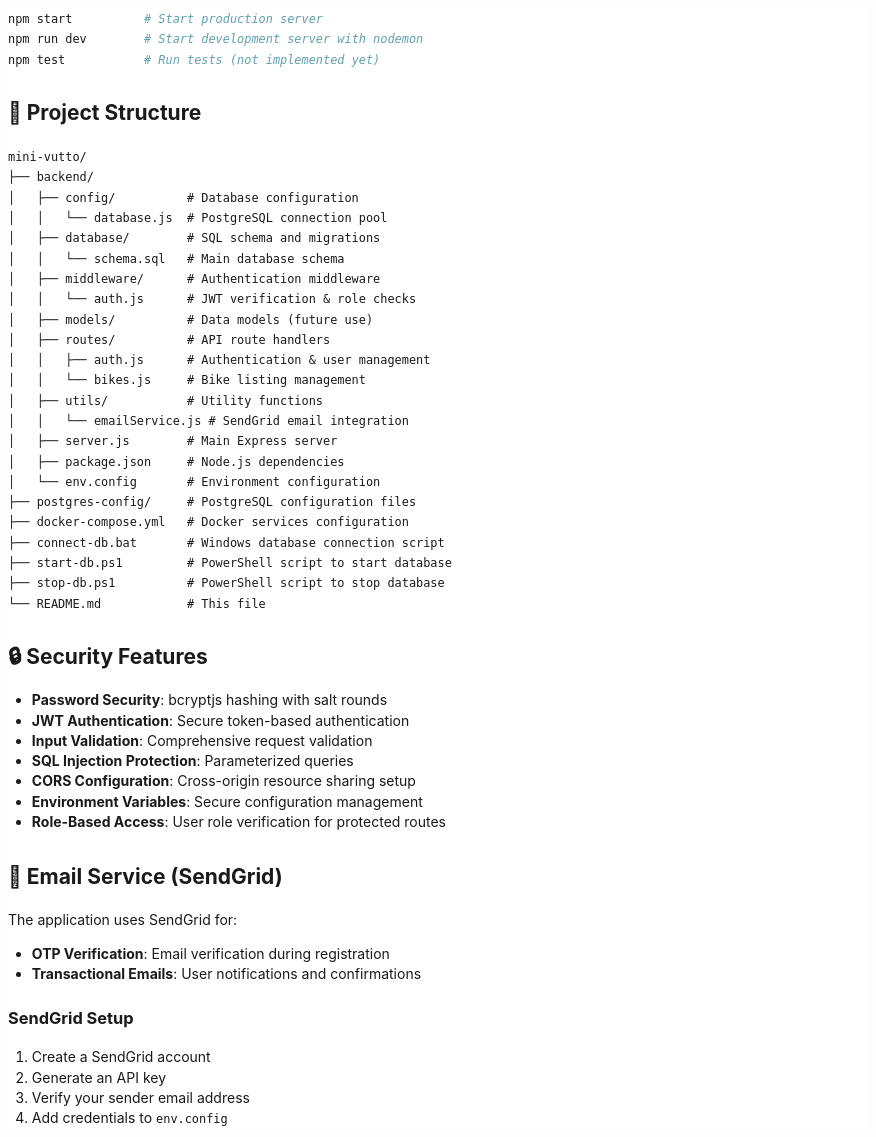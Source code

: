 ```bash
npm start          # Start production server
npm run dev        # Start development server with nodemon
npm test           # Run tests (not implemented yet)
```

## 📁 Project Structure

```
mini-vutto/
├── backend/
│   ├── config/          # Database configuration
│   │   └── database.js  # PostgreSQL connection pool
│   ├── database/        # SQL schema and migrations
│   │   └── schema.sql   # Main database schema
│   ├── middleware/      # Authentication middleware
│   │   └── auth.js      # JWT verification & role checks
│   ├── models/          # Data models (future use)
│   ├── routes/          # API route handlers
│   │   ├── auth.js      # Authentication & user management
│   │   └── bikes.js     # Bike listing management
│   ├── utils/           # Utility functions
│   │   └── emailService.js # SendGrid email integration
│   ├── server.js        # Main Express server
│   ├── package.json     # Node.js dependencies
│   └── env.config       # Environment configuration
├── postgres-config/     # PostgreSQL configuration files
├── docker-compose.yml   # Docker services configuration
├── connect-db.bat       # Windows database connection script
├── start-db.ps1         # PowerShell script to start database
├── stop-db.ps1          # PowerShell script to stop database
└── README.md            # This file
```

## 🔒 Security Features

- **Password Security**: bcryptjs hashing with salt rounds
- **JWT Authentication**: Secure token-based authentication
- **Input Validation**: Comprehensive request validation
- **SQL Injection Protection**: Parameterized queries
- **CORS Configuration**: Cross-origin resource sharing setup
- **Environment Variables**: Secure configuration management
- **Role-Based Access**: User role verification for protected routes

## 📧 Email Service (SendGrid)

The application uses SendGrid for:
- **OTP Verification**: Email verification during registration
- **Transactional Emails**: User notifications and confirmations

### SendGrid Setup
1. Create a SendGrid account
2. Generate an API key
3. Verify your sender email address
4. Add credentials to `env.config`

